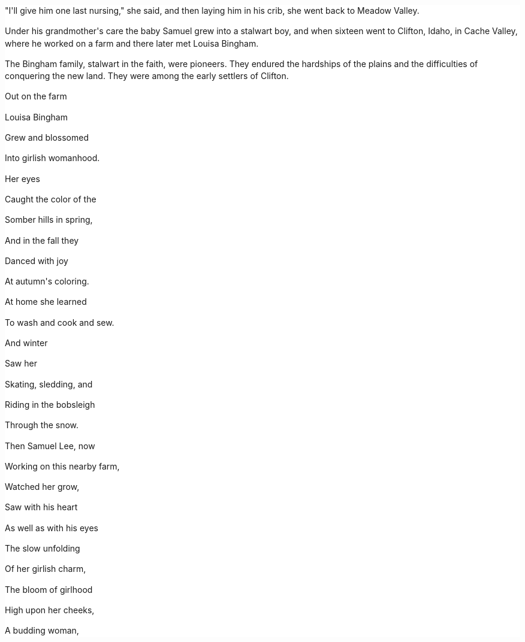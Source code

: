 "I'll give him one last nursing," she said, and then laying him in his crib,
she went back to Meadow Valley.

Under his grandmother's care the baby Samuel grew into a stalwart boy, and
when sixteen went to Clifton, Idaho, in Cache Valley, where he worked on a
farm and there later met Louisa Bingham.

The Bingham family, stalwart in the faith, were pioneers. They endured the
hardships of the plains and the difficulties of conquering the new land. They
were among the early settlers of Clifton.

Out on the farm

Louisa Bingham

Grew and blossomed

Into girlish womanhood.

Her eyes

Caught the color of the

Somber hills in spring,

And in the fall they

Danced with joy

At autumn's coloring.

At home she learned

To wash and cook and sew.

And winter

Saw her

Skating, sledding, and

Riding in the bobsleigh

Through the snow.

Then Samuel Lee, now

Working on this nearby farm,

Watched her grow,

Saw with his heart

As well as with his eyes

The slow unfolding

Of her girlish charm,

The bloom of girlhood

High upon her cheeks,

A budding woman,
